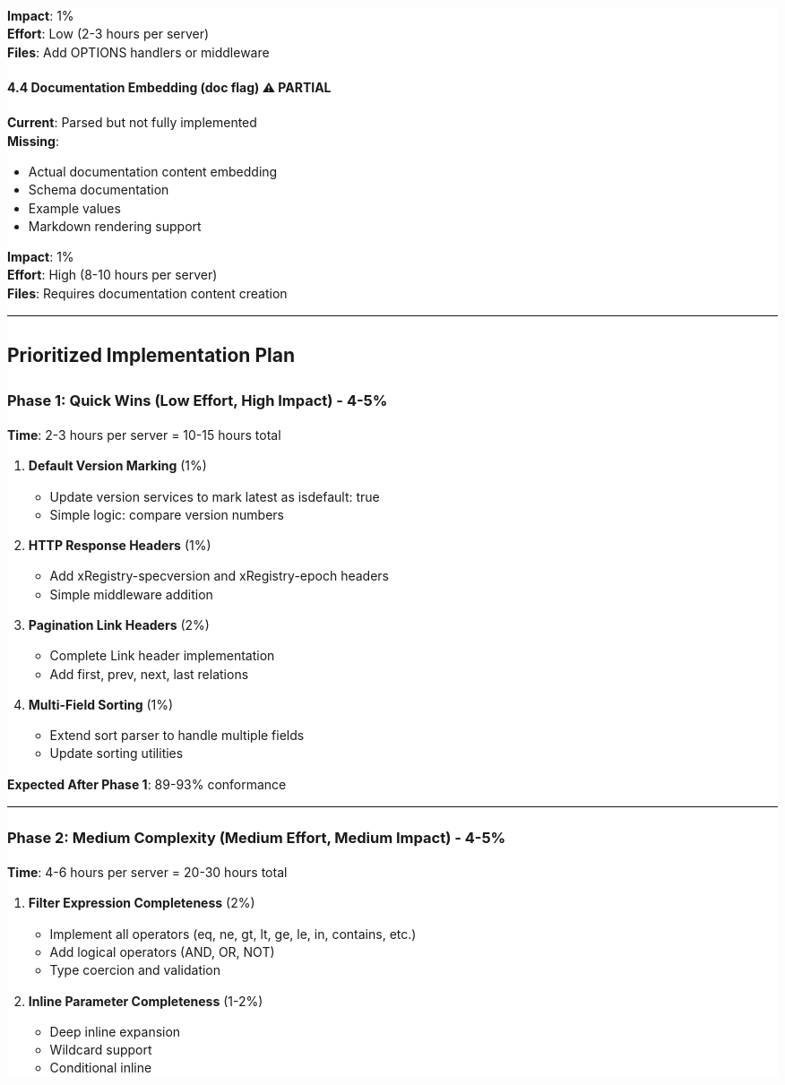 **Impact**: 1%  
**Effort**: Low (2-3 hours per server)  
**Files**: Add OPTIONS handlers or middleware

#### 4.4 Documentation Embedding (doc flag) ⚠️ PARTIAL
**Current**: Parsed but not fully implemented  
**Missing**:
- Actual documentation content embedding
- Schema documentation
- Example values
- Markdown rendering support

**Impact**: 1%  
**Effort**: High (8-10 hours per server)  
**Files**: Requires documentation content creation

---

## Prioritized Implementation Plan

### Phase 1: Quick Wins (Low Effort, High Impact) - 4-5%
**Time**: 2-3 hours per server = 10-15 hours total

1. **Default Version Marking** (1%)
   - Update version services to mark latest as isdefault: true
   - Simple logic: compare version numbers

2. **HTTP Response Headers** (1%)
   - Add xRegistry-specversion and xRegistry-epoch headers
   - Simple middleware addition

3. **Pagination Link Headers** (2%)
   - Complete Link header implementation
   - Add first, prev, next, last relations

4. **Multi-Field Sorting** (1%)
   - Extend sort parser to handle multiple fields
   - Update sorting utilities

**Expected After Phase 1**: 89-93% conformance

---

### Phase 2: Medium Complexity (Medium Effort, Medium Impact) - 4-5%
**Time**: 4-6 hours per server = 20-30 hours total

1. **Filter Expression Completeness** (2%)
   - Implement all operators (eq, ne, gt, lt, ge, le, in, contains, etc.)
   - Add logical operators (AND, OR, NOT)
   - Type coercion and validation

2. **Inline Parameter Completeness** (1-2%)
   - Deep inline expansion
   - Wildcard support
   - Conditional inline
